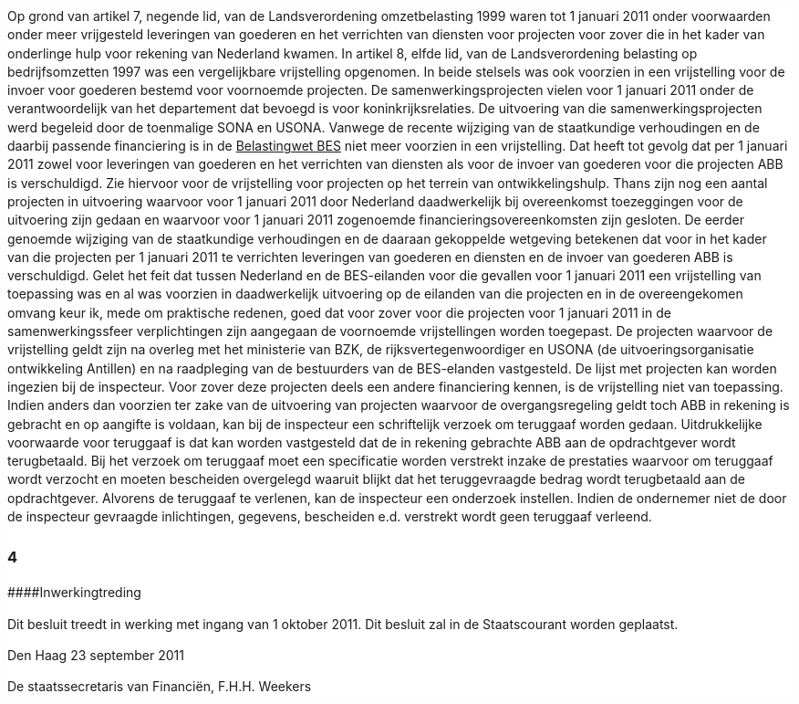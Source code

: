 Op grond van artikel 7, negende lid, van de Landsverordening omzetbelasting 1999 waren tot 1 januari 2011 onder voorwaarden onder meer vrijgesteld leveringen van goederen en het verrichten van diensten voor projecten voor zover die in het kader van onderlinge hulp voor rekening van Nederland kwamen. In artikel 8, elfde lid, van de Landsverordening belasting op bedrijfsomzetten 1997 was een vergelijkbare vrijstelling opgenomen. In beide stelsels was ook voorzien in een vrijstelling voor de invoer voor goederen bestemd voor voornoemde projecten. De samenwerkingsprojecten vielen voor 1 januari 2011 onder de verantwoordelijk van het departement dat bevoegd is voor koninkrijksrelaties. De uitvoering van die samenwerkingsprojecten werd begeleid door de toenmalige SONA en USONA. Vanwege de recente wijziging van de staatkundige verhoudingen en de daarbij passende financiering is in de [Belastingwet BES](../../../../../../../wet-BES/belastingwet/bes/BWBR0029244/README.md) niet meer voorzien in een vrijstelling. Dat heeft tot gevolg dat per 1 januari 2011 zowel voor leveringen van goederen en het verrichten van diensten als voor de invoer van goederen voor die projecten ABB is verschuldigd. Zie hiervoor voor de vrijstelling voor projecten op het terrein van ontwikkelingshulp. Thans zijn nog een aantal projecten in uitvoering waarvoor voor 1 januari 2011 door Nederland daadwerkelijk bij overeenkomst toezeggingen voor de uitvoering zijn gedaan en waarvoor voor 1 januari 2011 zogenoemde financieringsovereenkomsten zijn gesloten. De eerder genoemde wijziging van de staatkundige verhoudingen en de daaraan gekoppelde wetgeving betekenen dat voor in het kader van die projecten per 1 januari 2011 te verrichten leveringen van goederen en diensten en de invoer van goederen ABB is verschuldigd. Gelet het feit dat tussen Nederland en de BES-eilanden voor die gevallen voor 1 januari 2011 een vrijstelling van toepassing was en al was voorzien in daadwerkelijk uitvoering op de eilanden van die projecten en in de overeengekomen omvang keur ik, mede om praktische redenen, goed dat voor zover voor die projecten voor 1 januari 2011 in de samenwerkingssfeer verplichtingen zijn aangegaan de voornoemde vrijstellingen worden toegepast. De projecten waarvoor de vrijstelling geldt zijn na overleg met het ministerie van BZK, de rijksvertegenwoordiger en USONA (de uitvoeringsorganisatie ontwikkeling Antillen) en na raadpleging van de bestuurders van de BES-elanden vastgesteld. De lijst met projecten kan worden ingezien bij de inspecteur. Voor zover deze projecten deels een andere financiering kennen, is de vrijstelling niet van toepassing. Indien anders dan voorzien ter zake van de uitvoering van projecten waarvoor de overgangsregeling geldt toch ABB in rekening is gebracht en op aangifte is voldaan, kan bij de inspecteur een schriftelijk verzoek om teruggaaf worden gedaan. Uitdrukkelijke voorwaarde voor teruggaaf is dat kan worden vastgesteld dat de in rekening gebrachte ABB aan de opdrachtgever wordt terugbetaald. Bij het verzoek om teruggaaf moet een specificatie worden verstrekt inzake de prestaties waarvoor om teruggaaf wordt verzocht en moeten bescheiden overgelegd waaruit blijkt dat het teruggevraagde bedrag wordt terugbetaald aan de opdrachtgever. Alvorens de teruggaaf te verlenen, kan de inspecteur een onderzoek instellen. Indien de ondernemer niet de door de inspecteur gevraagde inlichtingen, gegevens, bescheiden e.d. verstrekt wordt geen teruggaaf verleend.     
### 4  

####Inwerkingtreding

Dit besluit treedt in werking met ingang van 1 oktober 2011.      Dit besluit zal in de Staatscourant worden geplaatst.   

Den Haag 
23 september 2011   

De 
staatssecretaris van Financiën, 
F.H.H. Weekers     
